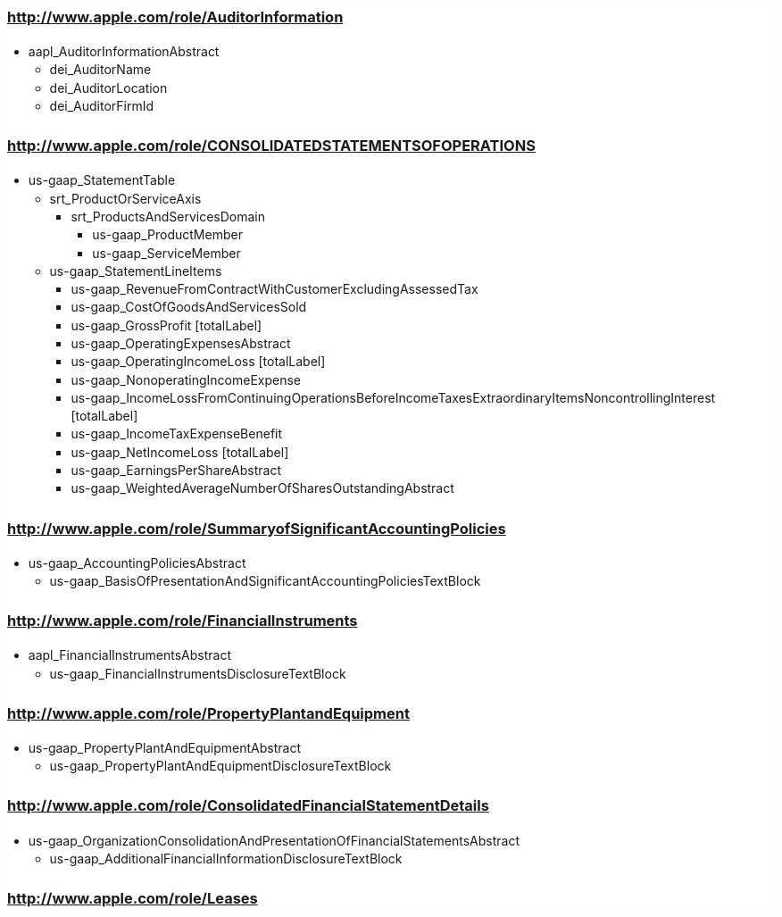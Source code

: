 ### http://www.apple.com/role/AuditorInformation

- aapl_AuditorInformationAbstract
  - dei_AuditorName
  - dei_AuditorLocation
  - dei_AuditorFirmId

### http://www.apple.com/role/CONSOLIDATEDSTATEMENTSOFOPERATIONS

- us-gaap_StatementTable
  - srt_ProductOrServiceAxis
    - srt_ProductsAndServicesDomain
      - us-gaap_ProductMember
      - us-gaap_ServiceMember
  - us-gaap_StatementLineItems
    - us-gaap_RevenueFromContractWithCustomerExcludingAssessedTax
    - us-gaap_CostOfGoodsAndServicesSold
    - us-gaap_GrossProfit [totalLabel]
    - us-gaap_OperatingExpensesAbstract
    - us-gaap_OperatingIncomeLoss [totalLabel]
    - us-gaap_NonoperatingIncomeExpense
    - us-gaap_IncomeLossFromContinuingOperationsBeforeIncomeTaxesExtraordinaryItemsNoncontrollingInterest [totalLabel]
    - us-gaap_IncomeTaxExpenseBenefit
    - us-gaap_NetIncomeLoss [totalLabel]
    - us-gaap_EarningsPerShareAbstract
    - us-gaap_WeightedAverageNumberOfSharesOutstandingAbstract

### http://www.apple.com/role/SummaryofSignificantAccountingPolicies

- us-gaap_AccountingPoliciesAbstract
  - us-gaap_BasisOfPresentationAndSignificantAccountingPoliciesTextBlock

### http://www.apple.com/role/FinancialInstruments

- aapl_FinancialInstrumentsAbstract
  - us-gaap_FinancialInstrumentsDisclosureTextBlock

### http://www.apple.com/role/PropertyPlantandEquipment

- us-gaap_PropertyPlantAndEquipmentAbstract
  - us-gaap_PropertyPlantAndEquipmentDisclosureTextBlock

### http://www.apple.com/role/ConsolidatedFinancialStatementDetails

- us-gaap_OrganizationConsolidationAndPresentationOfFinancialStatementsAbstract
  - us-gaap_AdditionalFinancialInformationDisclosureTextBlock

### http://www.apple.com/role/Leases
